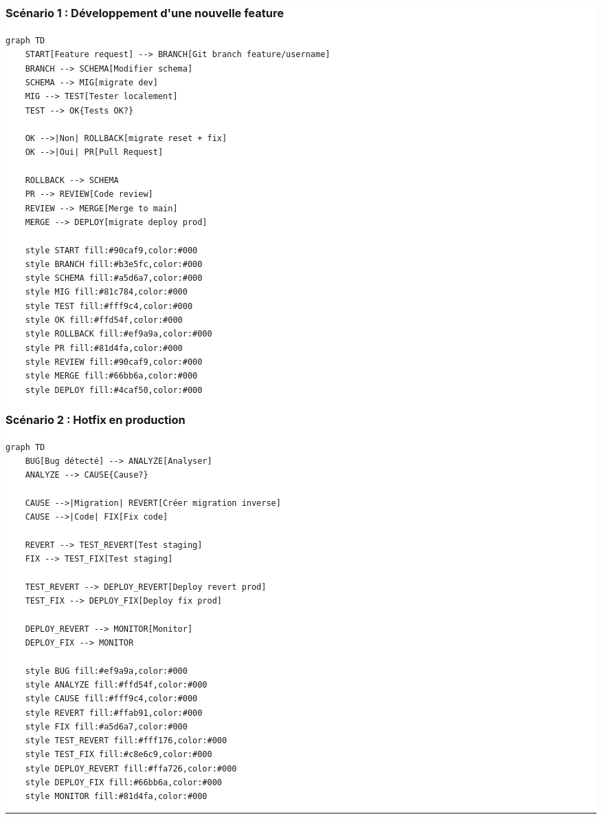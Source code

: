 ### Scénario 1 : Développement d'une nouvelle feature

```mermaid
graph TD
    START[Feature request] --> BRANCH[Git branch feature/username]
    BRANCH --> SCHEMA[Modifier schema]
    SCHEMA --> MIG[migrate dev]
    MIG --> TEST[Tester localement]
    TEST --> OK{Tests OK?}
    
    OK -->|Non| ROLLBACK[migrate reset + fix]
    OK -->|Oui| PR[Pull Request]
    
    ROLLBACK --> SCHEMA
    PR --> REVIEW[Code review]
    REVIEW --> MERGE[Merge to main]
    MERGE --> DEPLOY[migrate deploy prod]
    
    style START fill:#90caf9,color:#000
    style BRANCH fill:#b3e5fc,color:#000
    style SCHEMA fill:#a5d6a7,color:#000
    style MIG fill:#81c784,color:#000
    style TEST fill:#fff9c4,color:#000
    style OK fill:#ffd54f,color:#000
    style ROLLBACK fill:#ef9a9a,color:#000
    style PR fill:#81d4fa,color:#000
    style REVIEW fill:#90caf9,color:#000
    style MERGE fill:#66bb6a,color:#000
    style DEPLOY fill:#4caf50,color:#000
```

### Scénario 2 : Hotfix en production

```mermaid
graph TD
    BUG[Bug détecté] --> ANALYZE[Analyser]
    ANALYZE --> CAUSE{Cause?}
    
    CAUSE -->|Migration| REVERT[Créer migration inverse]
    CAUSE -->|Code| FIX[Fix code]
    
    REVERT --> TEST_REVERT[Test staging]
    FIX --> TEST_FIX[Test staging]
    
    TEST_REVERT --> DEPLOY_REVERT[Deploy revert prod]
    TEST_FIX --> DEPLOY_FIX[Deploy fix prod]
    
    DEPLOY_REVERT --> MONITOR[Monitor]
    DEPLOY_FIX --> MONITOR
    
    style BUG fill:#ef9a9a,color:#000
    style ANALYZE fill:#ffd54f,color:#000
    style CAUSE fill:#fff9c4,color:#000
    style REVERT fill:#ffab91,color:#000
    style FIX fill:#a5d6a7,color:#000
    style TEST_REVERT fill:#fff176,color:#000
    style TEST_FIX fill:#c8e6c9,color:#000
    style DEPLOY_REVERT fill:#ffa726,color:#000
    style DEPLOY_FIX fill:#66bb6a,color:#000
    style MONITOR fill:#81d4fa,color:#000
```

---
